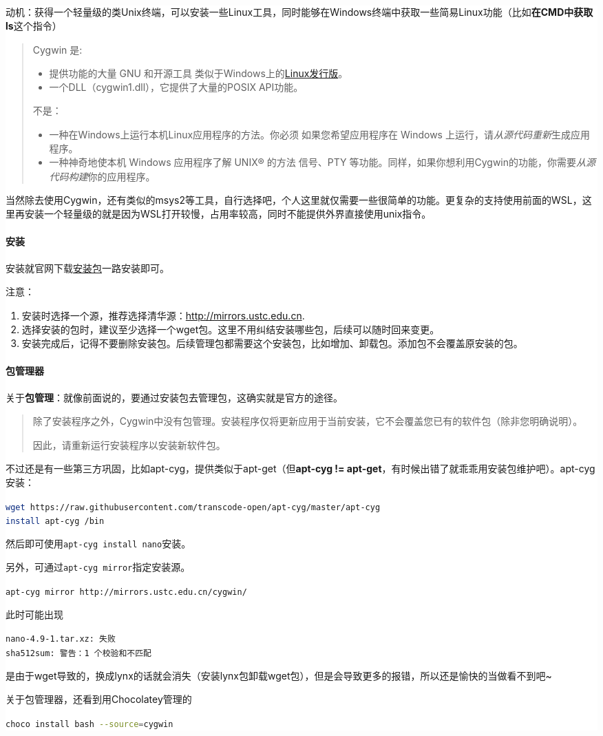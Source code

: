 动机：获得一个轻量级的类Unix终端，可以安装一些Linux工具，同时能够在Windows终端中获取一些简易Linux功能（比如**在CMD中获取ls**这个指令）

> Cygwin 是:
>
> - 提供功能的大量 GNU 和开源工具 类似于Windows上的[Linux发行版](https://en.wikipedia.org/wiki/Linux_distribution)。
> - 一个DLL（cygwin1.dll），它提供了大量的POSIX API功能。
>
> 不是：
>
> - 一种在Windows上运行本机Linux应用程序的方法。你必须 如果您希望应用程序在 Windows 上运行，请*从源代码重新*生成应用程序。
> - 一种神奇地使本机 Windows 应用程序了解 UNIX® 的方法 信号、PTY 等功能。同样，如果你想利用Cygwin的功能，你需要*从源代码构建*你的应用程序。

当然除去使用Cygwin，还有类似的msys2等工具，自行选择吧，个人这里就仅需要一些很简单的功能。更复杂的支持使用前面的WSL，这里再安装一个轻量级的就是因为WSL打开较慢，占用率较高，同时不能提供外界直接使用unix指令。

#### 安装

安装就官网下载[安装包](https://www.cygwin.com/)一路安装即可。

注意：

1. 安装时选择一个源，推荐选择清华源：http://mirrors.ustc.edu.cn.
2. 选择安装的包时，建议至少选择一个wget包。这里不用纠结安装哪些包，后续可以随时回来变更。
3. 安装完成后，记得不要删除安装包。后续管理包都需要这个安装包，比如增加、卸载包。添加包不会覆盖原安装的包。

#### 包管理器

关于**包管理**：就像前面说的，要通过安装包去管理包，这确实就是官方的途径。

> 除了安装程序之外，Cygwin中没有包管理。安装程序仅将更新应用于当前安装，它不会覆盖您已有的软件包（除非您明确说明）。
>
> 因此，请重新运行安装程序以安装新软件包。

不过还是有一些第三方巩固，比如apt-cyg，提供类似于apt-get（但**apt-cyg != apt-get**，有时候出错了就乖乖用安装包维护吧）。apt-cyg安装：

```bash
wget https://raw.githubusercontent.com/transcode-open/apt-cyg/master/apt-cyg
install apt-cyg /bin
```

然后即可使用`apt-cyg install nano`安装。

另外，可通过`apt-cyg mirror`指定安装源。

```bash
apt-cyg mirror http://mirrors.ustc.edu.cn/cygwin/
```

此时可能出现

```bash
nano-4.9-1.tar.xz: 失败
sha512sum: 警告：1 个校验和不匹配
```

是由于wget导致的，换成lynx的话就会消失（安装lynx包卸载wget包），但是会导致更多的报错，所以还是愉快的当做看不到吧~

关于包管理器，还看到用Chocolatey管理的

```bash
choco install bash --source=cygwin
```
